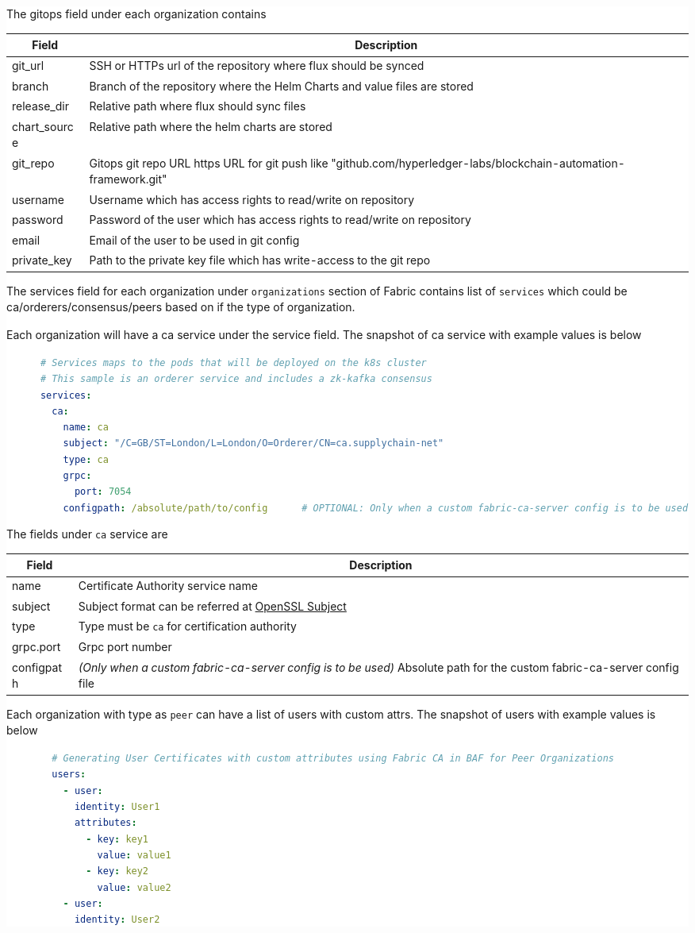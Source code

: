 The gitops field under each organization contains

| Field       | Description                                              |
|-------------|----------------------------------------------------------|
| git_url                              | SSH or HTTPs url of the repository where flux should be synced                                                            |
| branch                               | Branch of the repository where the Helm Charts and value files are stored                                        |
| release_dir                          | Relative path where flux should sync files                                                                       |
| chart_source                         | Relative path where the helm charts are stored                                                                   |
| git_repo                         | Gitops git repo URL https URL for git push like "github.com/hyperledger-labs/blockchain-automation-framework.git"             |
| username                             | Username which has access rights to read/write on repository                                                     |
| password                             | Password of the user which has access rights to read/write on repository                                         |
| email                                | Email of the user to be used in git config                                                                       |
| private_key                          | Path to the private key file which has write-access to the git repo                                              |

The services field for each organization under `organizations` section of Fabric contains list of `services` which could be ca/orderers/consensus/peers based on if the type of organization. 

Each organization will have a ca service under the service field. The snapshot of ca service with example values is below
```yaml
      # Services maps to the pods that will be deployed on the k8s cluster
      # This sample is an orderer service and includes a zk-kafka consensus
      services:
        ca:
          name: ca
          subject: "/C=GB/ST=London/L=London/O=Orderer/CN=ca.supplychain-net"
          type: ca
          grpc:
            port: 7054
          configpath: /absolute/path/to/config      # OPTIONAL: Only when a custom fabric-ca-server config is to be used
```
The fields under `ca` service are

| Field       | Description                                              |
|-------------|----------------------------------------------------------|
| name                             | Certificate Authority service name        |
| subject                         | Subject format can be referred at [OpenSSL Subject](https://www.openssl.org/docs/man1.0.2/man1/openssl-req.html) |
| type | Type must be `ca` for certification authority |
| grpc.port                       | Grpc port number |
| configpath                      | *(Only when a custom fabric-ca-server config is to be used)* Absolute path for the custom fabric-ca-server config file |

Each organization with type as `peer` can have a list of users with custom attrs. The snapshot of users with example values is below
```yaml
        # Generating User Certificates with custom attributes using Fabric CA in BAF for Peer Organizations
        users:
          - user:
            identity: User1
            attributes:
              - key: key1
                value: value1
              - key: key2
                value: value2
          - user:
            identity: User2
```